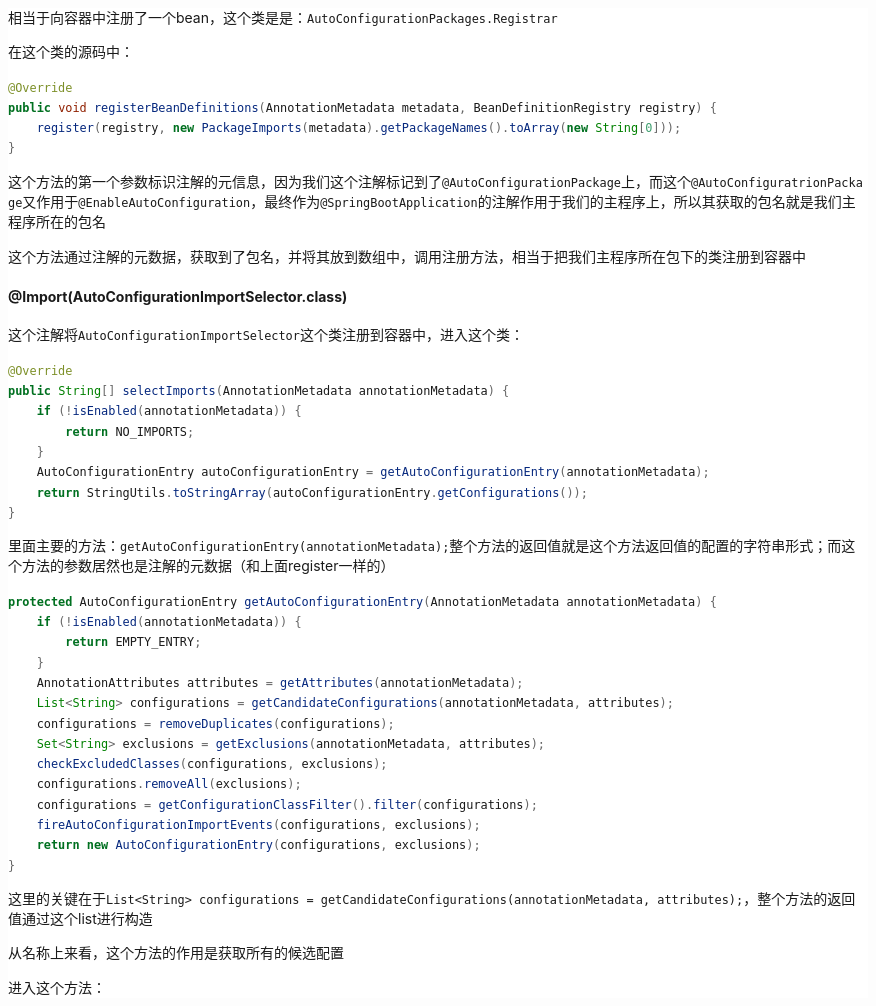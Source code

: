 相当于向容器中注册了一个bean，这个类是是：`AutoConfigurationPackages.Registrar`

在这个类的源码中：

```java
@Override
public void registerBeanDefinitions(AnnotationMetadata metadata, BeanDefinitionRegistry registry) {
    register(registry, new PackageImports(metadata).getPackageNames().toArray(new String[0]));
}
```

这个方法的第一个参数标识注解的元信息，因为我们这个注解标记到了`@AutoConfigurationPackage`上，而这个`@AutoConfiguratrionPackage`又作用于`@EnableAutoConfiguration`，最终作为`@SpringBootApplication`的注解作用于我们的主程序上，所以其获取的包名就是我们主程序所在的包名

这个方法通过注解的元数据，获取到了包名，并将其放到数组中，调用注册方法，相当于把我们主程序所在包下的类注册到容器中

#### @Import(AutoConfigurationImportSelector.class)

这个注解将`AutoConfigurationImportSelector`这个类注册到容器中，进入这个类：

```java
@Override
public String[] selectImports(AnnotationMetadata annotationMetadata) {
    if (!isEnabled(annotationMetadata)) {
        return NO_IMPORTS;
    }
    AutoConfigurationEntry autoConfigurationEntry = getAutoConfigurationEntry(annotationMetadata);
    return StringUtils.toStringArray(autoConfigurationEntry.getConfigurations());
}
```

里面主要的方法：`getAutoConfigurationEntry(annotationMetadata);`整个方法的返回值就是这个方法返回值的配置的字符串形式；而这个方法的参数居然也是注解的元数据（和上面register一样的）

```java
protected AutoConfigurationEntry getAutoConfigurationEntry(AnnotationMetadata annotationMetadata) {
    if (!isEnabled(annotationMetadata)) {
        return EMPTY_ENTRY;
    }
    AnnotationAttributes attributes = getAttributes(annotationMetadata);
    List<String> configurations = getCandidateConfigurations(annotationMetadata, attributes);
    configurations = removeDuplicates(configurations);
    Set<String> exclusions = getExclusions(annotationMetadata, attributes);
    checkExcludedClasses(configurations, exclusions);
    configurations.removeAll(exclusions);
    configurations = getConfigurationClassFilter().filter(configurations);
    fireAutoConfigurationImportEvents(configurations, exclusions);
    return new AutoConfigurationEntry(configurations, exclusions);
}
```

这里的关键在于`List<String> configurations = getCandidateConfigurations(annotationMetadata, attributes);`，整个方法的返回值通过这个list进行构造

从名称上来看，这个方法的作用是获取所有的候选配置

进入这个方法：

